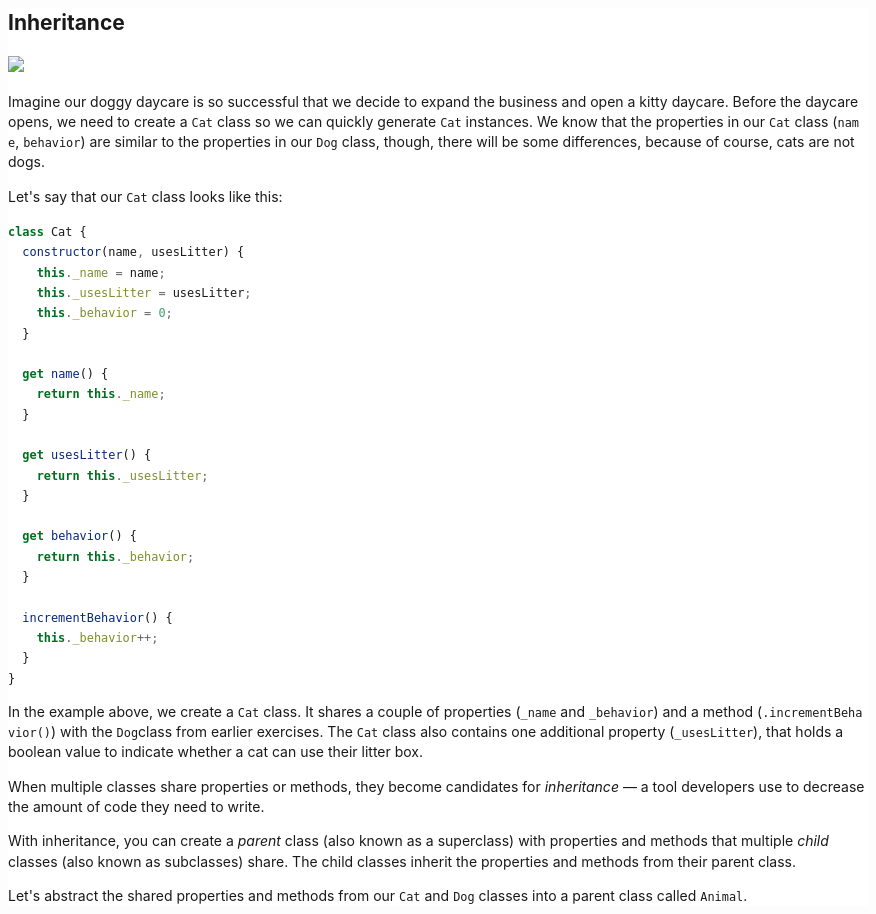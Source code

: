 ## Inheritance

![](https://ws3.sinaimg.cn/large/006tNc79gy1fk45z8cd6vj310j0t5tba.jpg)


Imagine our doggy daycare is so successful that we decide to expand the business and open a kitty daycare. Before the daycare opens, we need to create a `Cat` class so we can quickly generate `Cat` instances. We know that the properties in our `Cat` class (`name`, `behavior`) are similar to the properties in our `Dog` class, though, there will be some differences, because of course, cats are not dogs.

Let's say that our `Cat` class looks like this:

```javascript
class Cat {
  constructor(name, usesLitter) {
    this._name = name;
    this._usesLitter = usesLitter;
    this._behavior = 0;
  }

  get name() {
    return this._name;
  }

  get usesLitter() {
    return this._usesLitter;
  }

  get behavior() {
    return this._behavior;
  }  

  incrementBehavior() {
    this._behavior++;
  }
}
```

In the example above, we create a `Cat` class. It shares a couple of properties (`_name` and `_behavior`) and a method (`.incrementBehavior()`) with the `Dog`class from earlier exercises. The `Cat` class also contains one additional property (`_usesLitter`), that holds a boolean value to indicate whether a cat can use their litter box.

When multiple classes share properties or methods, they become candidates for *inheritance* — a tool developers use to decrease the amount of code they need to write.

With inheritance, you can create a *parent* class (also known as a superclass) with properties and methods that multiple *child* classes (also known as subclasses) share. The child classes inherit the properties and methods from their parent class.

Let's abstract the shared properties and methods from our `Cat` and `Dog` classes into a parent class called `Animal`.
